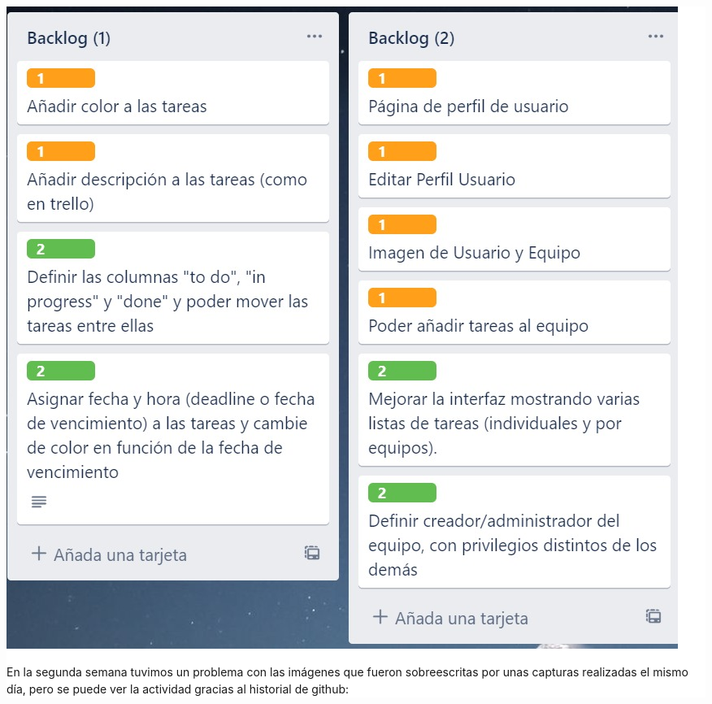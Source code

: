 ![img_28.png](img_28.png)

En la segunda semana tuvimos un problema con las imágenes que fueron sobreescritas por unas capturas realizadas el mismo día, pero se puede ver la actividad gracias al historial de github:
